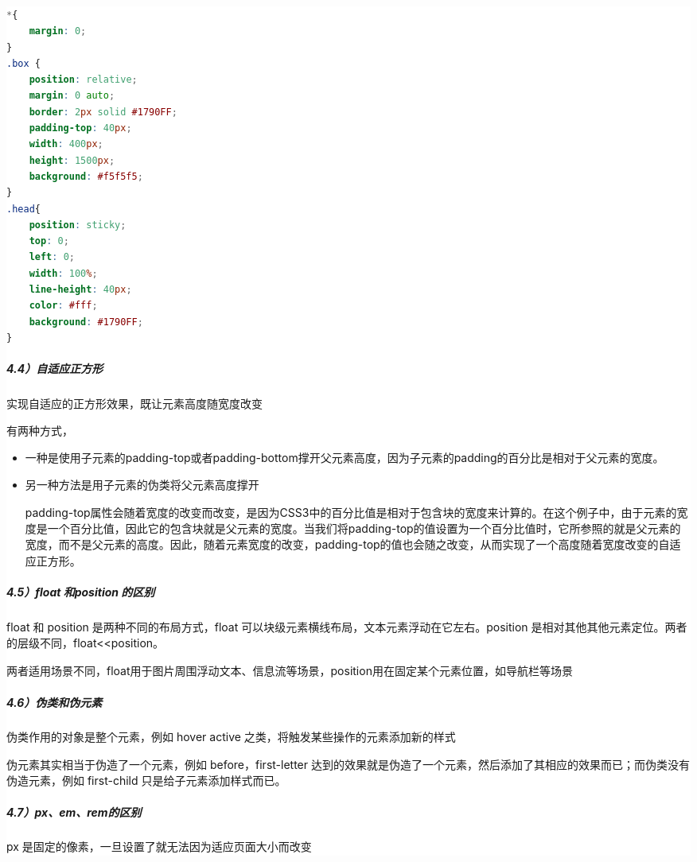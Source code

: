 ```css
*{
    margin: 0;
}
.box {
    position: relative;
    margin: 0 auto;
    border: 2px solid #1790FF;
    padding-top: 40px;
    width: 400px;
    height: 1500px;
    background: #f5f5f5;
}
.head{
    position: sticky;
    top: 0;
    left: 0;
    width: 100%;
    line-height: 40px;
    color: #fff;
    background: #1790FF;
}

```



##### 4.4）自适应正方形

实现自适应的正方形效果，既让元素高度随宽度改变

有两种方式，

- 一种是使用子元素的padding-top或者padding-bottom撑开父元素高度，因为子元素的padding的百分比是相对于父元素的宽度。

- 另一种方法是用子元素的伪类将父元素高度撑开

  padding-top属性会随着宽度的改变而改变，是因为CSS3中的百分比值是相对于包含块的宽度来计算的。在这个例子中，由于元素的宽度是一个百分比值，因此它的包含块就是父元素的宽度。当我们将padding-top的值设置为一个百分比值时，它所参照的就是父元素的宽度，而不是父元素的高度。因此，随着元素宽度的改变，padding-top的值也会随之改变，从而实现了一个高度随着宽度改变的自适应正方形。

##### 4.5）float 和position 的区别

float 和 position 是两种不同的布局方式，float 可以块级元素横线布局，文本元素浮动在它左右。position 是相对其他其他元素定位。两者的层级不同，float<<position。

两者适用场景不同，float用于图片周围浮动文本、信息流等场景，position用在固定某个元素位置，如导航栏等场景

##### 4.6）伪类和伪元素

伪类作用的对象是整个元素，例如 hover active 之类，将触发某些操作的元素添加新的样式

伪元素其实相当于伪造了一个元素，例如 before，first-letter 达到的效果就是伪造了一个元素，然后添加了其相应的效果而已；而伪类没有伪造元素，例如 first-child 只是给子元素添加样式而已。

##### 4.7）px、em、rem的区别

px 是固定的像素，一旦设置了就无法因为适应页面大小而改变
